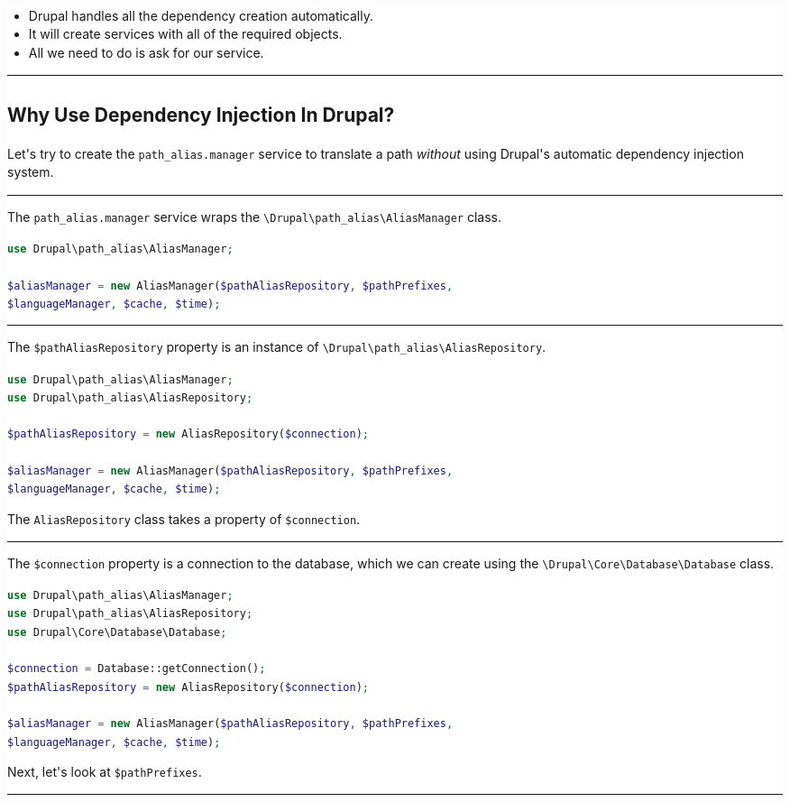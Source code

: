 - Drupal handles all the dependency creation automatically.
- It will create services with all of the required objects.
- All we need to do is ask for our service.

---

## Why Use Dependency Injection In Drupal?

Let's try to create the `path_alias.manager` service to translate a path <em>without</em> using Drupal's automatic dependency injection system.

---

The `path_alias.manager` service wraps the `\Drupal\path_alias\AliasManager` class.

```php
use Drupal\path_alias\AliasManager;

$aliasManager = new AliasManager($pathAliasRepository, $pathPrefixes,
$languageManager, $cache, $time);
```


---

The `$pathAliasRepository` property is an instance of `\Drupal\path_alias\AliasRepository`.

```php
use Drupal\path_alias\AliasManager;
use Drupal\path_alias\AliasRepository;

$pathAliasRepository = new AliasRepository($connection);

$aliasManager = new AliasManager($pathAliasRepository, $pathPrefixes, 
$languageManager, $cache, $time);
```

The `AliasRepository` class takes a property of `$connection`.

---

The `$connection` property is a connection to the database, which we can create using the `\Drupal\Core\Database\Database` class.

```php
use Drupal\path_alias\AliasManager;
use Drupal\path_alias\AliasRepository;
use Drupal\Core\Database\Database;

$connection = Database::getConnection();
$pathAliasRepository = new AliasRepository($connection);

$aliasManager = new AliasManager($pathAliasRepository, $pathPrefixes, 
$languageManager, $cache, $time);
```

Next, let's look at `$pathPrefixes`.

---